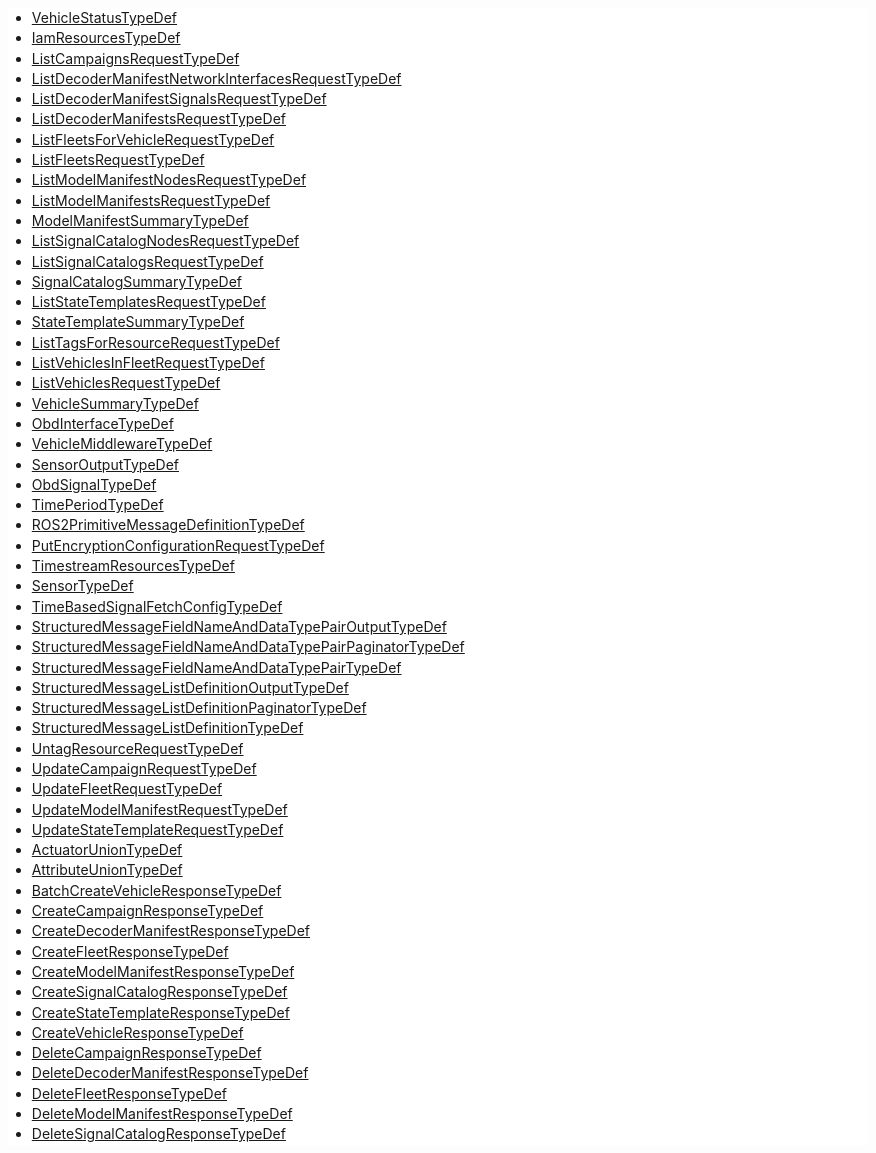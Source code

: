 - [VehicleStatusTypeDef](./type_defs.md#vehiclestatustypedef)
- [IamResourcesTypeDef](./type_defs.md#iamresourcestypedef)
- [ListCampaignsRequestTypeDef](./type_defs.md#listcampaignsrequesttypedef)
- [ListDecoderManifestNetworkInterfacesRequestTypeDef](./type_defs.md#listdecodermanifestnetworkinterfacesrequesttypedef)
- [ListDecoderManifestSignalsRequestTypeDef](./type_defs.md#listdecodermanifestsignalsrequesttypedef)
- [ListDecoderManifestsRequestTypeDef](./type_defs.md#listdecodermanifestsrequesttypedef)
- [ListFleetsForVehicleRequestTypeDef](./type_defs.md#listfleetsforvehiclerequesttypedef)
- [ListFleetsRequestTypeDef](./type_defs.md#listfleetsrequesttypedef)
- [ListModelManifestNodesRequestTypeDef](./type_defs.md#listmodelmanifestnodesrequesttypedef)
- [ListModelManifestsRequestTypeDef](./type_defs.md#listmodelmanifestsrequesttypedef)
- [ModelManifestSummaryTypeDef](./type_defs.md#modelmanifestsummarytypedef)
- [ListSignalCatalogNodesRequestTypeDef](./type_defs.md#listsignalcatalognodesrequesttypedef)
- [ListSignalCatalogsRequestTypeDef](./type_defs.md#listsignalcatalogsrequesttypedef)
- [SignalCatalogSummaryTypeDef](./type_defs.md#signalcatalogsummarytypedef)
- [ListStateTemplatesRequestTypeDef](./type_defs.md#liststatetemplatesrequesttypedef)
- [StateTemplateSummaryTypeDef](./type_defs.md#statetemplatesummarytypedef)
- [ListTagsForResourceRequestTypeDef](./type_defs.md#listtagsforresourcerequesttypedef)
- [ListVehiclesInFleetRequestTypeDef](./type_defs.md#listvehiclesinfleetrequesttypedef)
- [ListVehiclesRequestTypeDef](./type_defs.md#listvehiclesrequesttypedef)
- [VehicleSummaryTypeDef](./type_defs.md#vehiclesummarytypedef)
- [ObdInterfaceTypeDef](./type_defs.md#obdinterfacetypedef)
- [VehicleMiddlewareTypeDef](./type_defs.md#vehiclemiddlewaretypedef)
- [SensorOutputTypeDef](./type_defs.md#sensoroutputtypedef)
- [ObdSignalTypeDef](./type_defs.md#obdsignaltypedef)
- [TimePeriodTypeDef](./type_defs.md#timeperiodtypedef)
- [ROS2PrimitiveMessageDefinitionTypeDef](./type_defs.md#ros2primitivemessagedefinitiontypedef)
- [PutEncryptionConfigurationRequestTypeDef](./type_defs.md#putencryptionconfigurationrequesttypedef)
- [TimestreamResourcesTypeDef](./type_defs.md#timestreamresourcestypedef)
- [SensorTypeDef](./type_defs.md#sensortypedef)
- [TimeBasedSignalFetchConfigTypeDef](./type_defs.md#timebasedsignalfetchconfigtypedef)
- [StructuredMessageFieldNameAndDataTypePairOutputTypeDef](./type_defs.md#structuredmessagefieldnameanddatatypepairoutputtypedef)
- [StructuredMessageFieldNameAndDataTypePairPaginatorTypeDef](./type_defs.md#structuredmessagefieldnameanddatatypepairpaginatortypedef)
- [StructuredMessageFieldNameAndDataTypePairTypeDef](./type_defs.md#structuredmessagefieldnameanddatatypepairtypedef)
- [StructuredMessageListDefinitionOutputTypeDef](./type_defs.md#structuredmessagelistdefinitionoutputtypedef)
- [StructuredMessageListDefinitionPaginatorTypeDef](./type_defs.md#structuredmessagelistdefinitionpaginatortypedef)
- [StructuredMessageListDefinitionTypeDef](./type_defs.md#structuredmessagelistdefinitiontypedef)
- [UntagResourceRequestTypeDef](./type_defs.md#untagresourcerequesttypedef)
- [UpdateCampaignRequestTypeDef](./type_defs.md#updatecampaignrequesttypedef)
- [UpdateFleetRequestTypeDef](./type_defs.md#updatefleetrequesttypedef)
- [UpdateModelManifestRequestTypeDef](./type_defs.md#updatemodelmanifestrequesttypedef)
- [UpdateStateTemplateRequestTypeDef](./type_defs.md#updatestatetemplaterequesttypedef)
- [ActuatorUnionTypeDef](./type_defs.md#actuatoruniontypedef)
- [AttributeUnionTypeDef](./type_defs.md#attributeuniontypedef)
- [BatchCreateVehicleResponseTypeDef](./type_defs.md#batchcreatevehicleresponsetypedef)
- [CreateCampaignResponseTypeDef](./type_defs.md#createcampaignresponsetypedef)
- [CreateDecoderManifestResponseTypeDef](./type_defs.md#createdecodermanifestresponsetypedef)
- [CreateFleetResponseTypeDef](./type_defs.md#createfleetresponsetypedef)
- [CreateModelManifestResponseTypeDef](./type_defs.md#createmodelmanifestresponsetypedef)
- [CreateSignalCatalogResponseTypeDef](./type_defs.md#createsignalcatalogresponsetypedef)
- [CreateStateTemplateResponseTypeDef](./type_defs.md#createstatetemplateresponsetypedef)
- [CreateVehicleResponseTypeDef](./type_defs.md#createvehicleresponsetypedef)
- [DeleteCampaignResponseTypeDef](./type_defs.md#deletecampaignresponsetypedef)
- [DeleteDecoderManifestResponseTypeDef](./type_defs.md#deletedecodermanifestresponsetypedef)
- [DeleteFleetResponseTypeDef](./type_defs.md#deletefleetresponsetypedef)
- [DeleteModelManifestResponseTypeDef](./type_defs.md#deletemodelmanifestresponsetypedef)
- [DeleteSignalCatalogResponseTypeDef](./type_defs.md#deletesignalcatalogresponsetypedef)